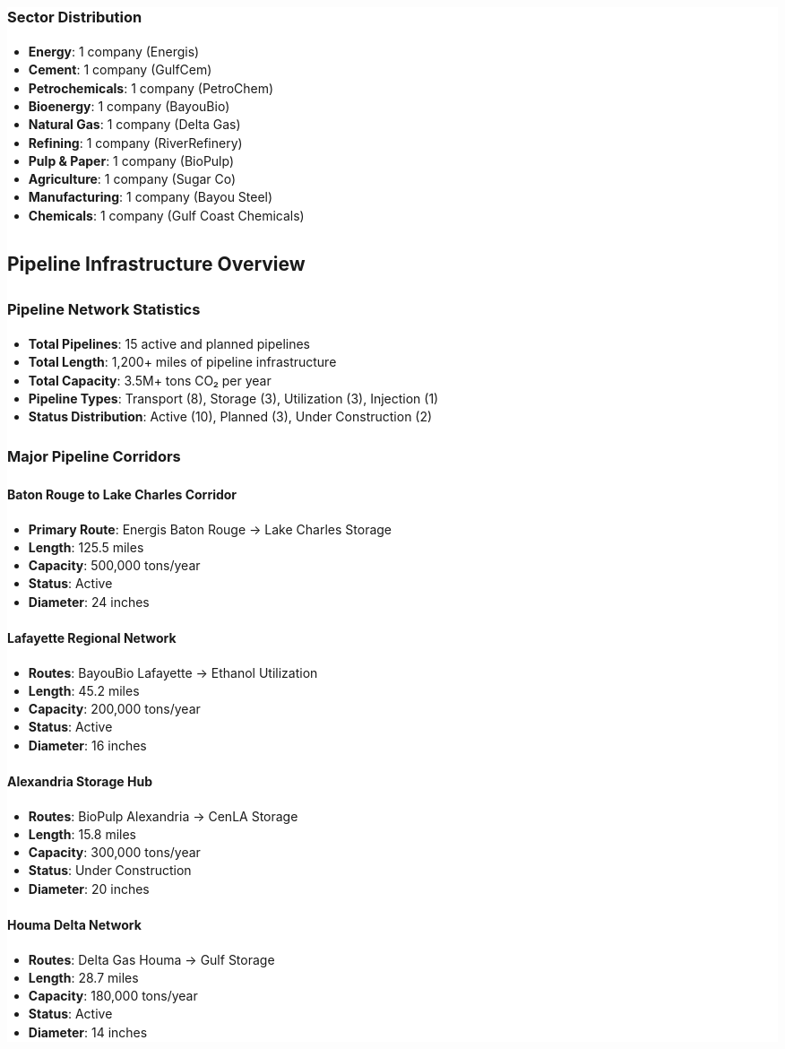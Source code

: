 ### Sector Distribution
- **Energy**: 1 company (Energis)
- **Cement**: 1 company (GulfCem)
- **Petrochemicals**: 1 company (PetroChem)
- **Bioenergy**: 1 company (BayouBio)
- **Natural Gas**: 1 company (Delta Gas)
- **Refining**: 1 company (RiverRefinery)
- **Pulp & Paper**: 1 company (BioPulp)
- **Agriculture**: 1 company (Sugar Co)
- **Manufacturing**: 1 company (Bayou Steel)
- **Chemicals**: 1 company (Gulf Coast Chemicals)

## Pipeline Infrastructure Overview

### Pipeline Network Statistics
- **Total Pipelines**: 15 active and planned pipelines
- **Total Length**: 1,200+ miles of pipeline infrastructure
- **Total Capacity**: 3.5M+ tons CO₂ per year
- **Pipeline Types**: Transport (8), Storage (3), Utilization (3), Injection (1)
- **Status Distribution**: Active (10), Planned (3), Under Construction (2)

### Major Pipeline Corridors

#### Baton Rouge to Lake Charles Corridor
- **Primary Route**: Energis Baton Rouge → Lake Charles Storage
- **Length**: 125.5 miles
- **Capacity**: 500,000 tons/year
- **Status**: Active
- **Diameter**: 24 inches

#### Lafayette Regional Network
- **Routes**: BayouBio Lafayette → Ethanol Utilization
- **Length**: 45.2 miles
- **Capacity**: 200,000 tons/year
- **Status**: Active
- **Diameter**: 16 inches

#### Alexandria Storage Hub
- **Routes**: BioPulp Alexandria → CenLA Storage
- **Length**: 15.8 miles
- **Capacity**: 300,000 tons/year
- **Status**: Under Construction
- **Diameter**: 20 inches

#### Houma Delta Network
- **Routes**: Delta Gas Houma → Gulf Storage
- **Length**: 28.7 miles
- **Capacity**: 180,000 tons/year
- **Status**: Active
- **Diameter**: 14 inches
